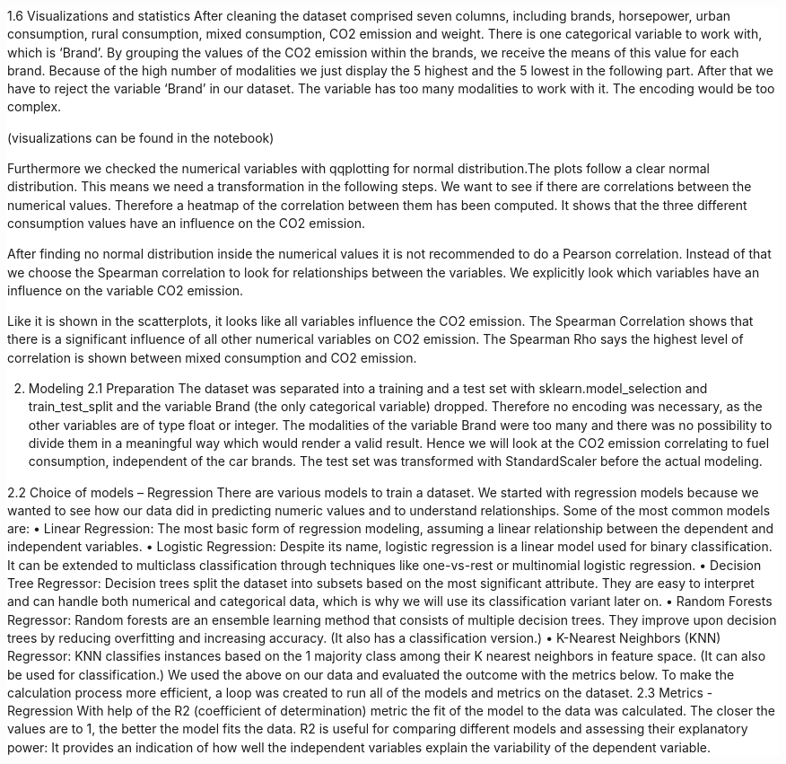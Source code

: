 1.6 Visualizations and statistics
After cleaning the dataset comprised seven columns, including brands, horsepower,
urban consumption, rural consumption, mixed consumption, CO2 emission and weight.
There is one categorical variable to work with, which is ‘Brand’. By grouping the values of the CO2
emission within the brands, we receive the means of this value for each brand. Because of the high
number of modalities we just display the 5 highest and the 5 lowest in the following part.
After that we have to reject the variable ‘Brand’ in our dataset. The variable has too many
modalities to work with it. The encoding would be too complex.

(visualizations can be found in the notebook)

Furthermore we checked the numerical variables with qqplotting for normal distribution.The plots
follow a clear normal distribution. This means we need a transformation in the following steps.
We want to see if there are correlations between the numerical values. Therefore a heatmap of the
correlation between them has been computed. It shows that the three different consumption values
have an influence on the CO2 emission.

After finding no normal distribution inside the numerical values it is not recommended to do a
Pearson correlation. Instead of that we choose the Spearman correlation to look for relationships
between the variables. We explicitly look which variables have an influence on the variable CO2
emission.

Like it is shown in the scatterplots, it looks like all variables influence the CO2 emission. The
Spearman Correlation shows that there is a significant influence of all other numerical variables on
CO2 emission. The Spearman Rho says the highest level of correlation is shown between mixed
consumption and CO2 emission.

2. Modeling
2.1 Preparation
The dataset was separated into a training and a test set with sklearn.model_selection and
train_test_split and the variable Brand (the only categorical variable) dropped. Therefore
no encoding was necessary, as the other variables are of type float or integer. The
modalities of the variable Brand were too many and there was no possibility to divide them
in a meaningful way which would render a valid result. Hence we will look at the CO2
emission correlating to fuel consumption, independent of the car brands.
The test set was transformed with StandardScaler before the actual modeling.

2.2 Choice of models – Regression
There are various models to train a dataset. We started with regression models because
we wanted to see how our data did in predicting numeric values and to understand
relationships. Some of the most common models are:
• Linear Regression: The most basic form of regression modeling, assuming a linear
relationship between the dependent and independent variables.
• Logistic Regression: Despite its name, logistic regression is a linear model used for
binary classification. It can be extended to multiclass classification through
techniques like one-vs-rest or multinomial logistic regression.
• Decision Tree Regressor: Decision trees split the dataset into subsets based on the
most significant attribute. They are easy to interpret and can handle both numerical
and categorical data, which is why we will use its classification variant later on.
• Random Forests Regressor: Random forests are an ensemble learning method that
consists of multiple decision trees. They improve upon decision trees by reducing
overfitting and increasing accuracy. (It also has a classification version.)
• K-Nearest Neighbors (KNN) Regressor: KNN classifies instances based on the
1
majority class among their K nearest neighbors in feature space. (It can also be
used for classification.)
We used the above on our data and evaluated the outcome with the metrics below. To
make the calculation process more efficient, a loop was created to run all of the models
and metrics on the dataset.
2.3 Metrics - Regression
With help of the R2 (coefficient of determination) metric the fit of the model to the data was
calculated. The closer the values are to 1, the better the model fits the data. R2 is useful
for comparing different models and assessing their explanatory power: It provides an
indication of how well the independent variables explain the variability of the dependent
variable.